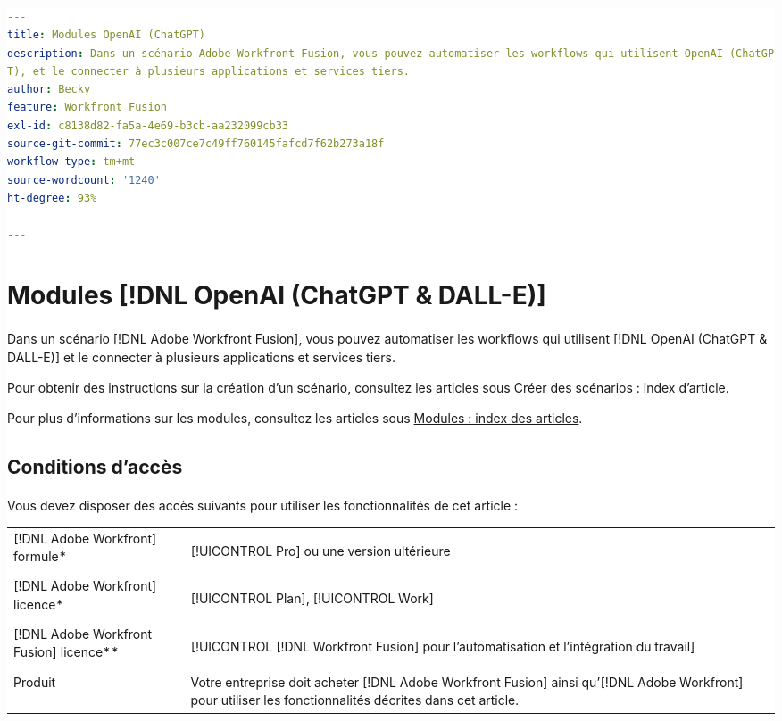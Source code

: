 ```yaml
---
title: Modules OpenAI (ChatGPT)
description: Dans un scénario Adobe Workfront Fusion, vous pouvez automatiser les workflows qui utilisent OpenAI (ChatGPT), et le connecter à plusieurs applications et services tiers.
author: Becky
feature: Workfront Fusion
exl-id: c8138d82-fa5a-4e69-b3cb-aa232099cb33
source-git-commit: 77ec3c007ce7c49ff760145fafcd7f62b273a18f
workflow-type: tm+mt
source-wordcount: '1240'
ht-degree: 93%

---
```


# Modules [!DNL OpenAI (ChatGPT & DALL-E)]

Dans un scénario [!DNL Adobe Workfront Fusion], vous pouvez automatiser les workflows qui utilisent [!DNL OpenAI (ChatGPT & DALL-E)] et le connecter à plusieurs applications et services tiers.

Pour obtenir des instructions sur la création d’un scénario, consultez les articles sous [Créer des scénarios : index d’article](/help/workfront-fusion/create-scenarios/create-scenarios-toc.md).

Pour plus d’informations sur les modules, consultez les articles sous [Modules : index des articles](/help/workfront-fusion/references/modules/modules-toc.md).

## Conditions d’accès

Vous devez disposer des accès suivants pour utiliser les fonctionnalités de cet article :

<table style="table-layout:auto"> 
 <col> 
 <col> 
 <tbody> 
  <tr> 
   <td role="rowheader">[!DNL Adobe Workfront] formule*</td>
  <td> <p>[!UICONTROL Pro] ou une version ultérieure</p> </td>
  </tr> 
  <tr data-mc-conditions=""> 
   <td role="rowheader">[!DNL Adobe Workfront] licence*</td>
   <td> <p>[!UICONTROL Plan], [!UICONTROL Work]</p> </td> 
  </tr> 
  <tr> 
   <td role="rowheader">[!DNL Adobe Workfront Fusion] licence**</td> 
   <td> <p>[!UICONTROL [!DNL Workfront Fusion] pour l’automatisation et l’intégration du travail] </p> </td> 
  </tr> 
  <tr> 
   <td role="rowheader">Produit</td> 
   <td>Votre entreprise doit acheter [!DNL Adobe Workfront Fusion] ainsi qu’[!DNL Adobe Workfront] pour utiliser les fonctionnalités décrites dans cet article.</td> 
  </tr> 
 </tbody> 
</table>
